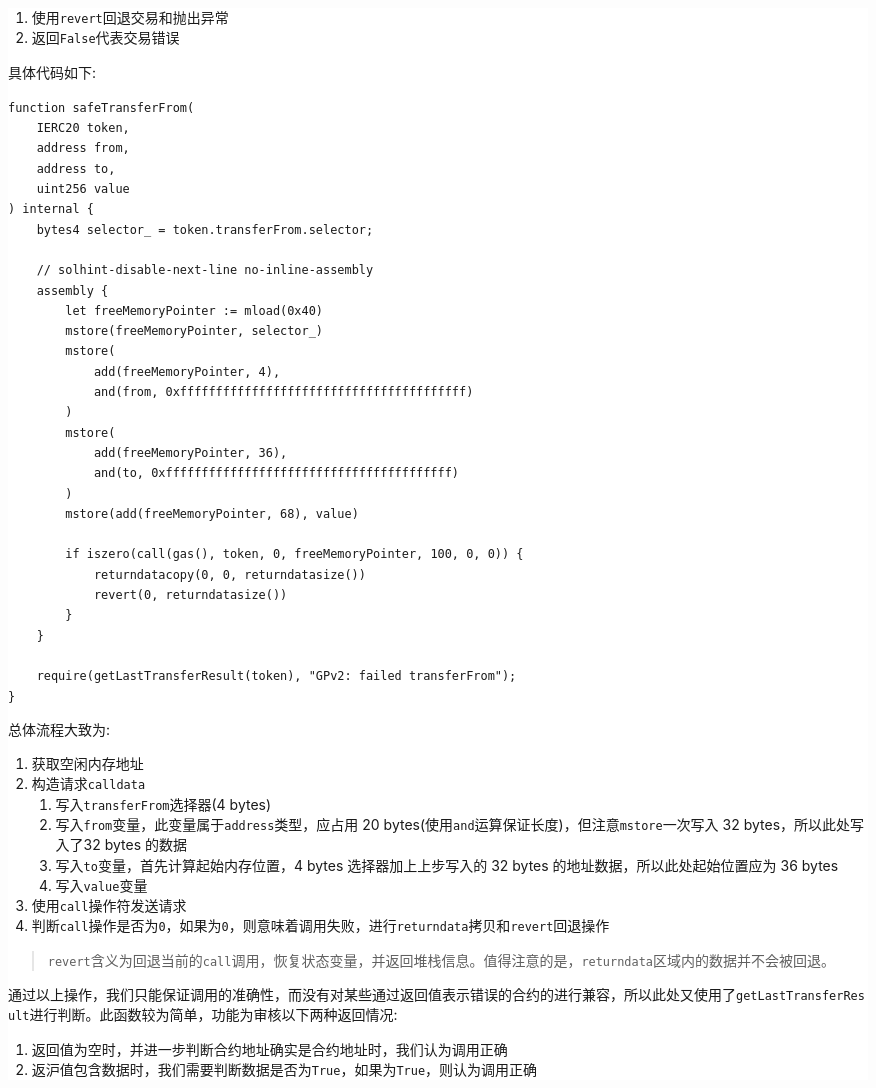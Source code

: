 1. 使用`revert`回退交易和抛出异常
1. 返回`False`代表交易错误

具体代码如下:
```solidity
function safeTransferFrom(
    IERC20 token,
    address from,
    address to,
    uint256 value
) internal {
    bytes4 selector_ = token.transferFrom.selector;

    // solhint-disable-next-line no-inline-assembly
    assembly {
        let freeMemoryPointer := mload(0x40)
        mstore(freeMemoryPointer, selector_)
        mstore(
            add(freeMemoryPointer, 4),
            and(from, 0xffffffffffffffffffffffffffffffffffffffff)
        )
        mstore(
            add(freeMemoryPointer, 36),
            and(to, 0xffffffffffffffffffffffffffffffffffffffff)
        )
        mstore(add(freeMemoryPointer, 68), value)

        if iszero(call(gas(), token, 0, freeMemoryPointer, 100, 0, 0)) {
            returndatacopy(0, 0, returndatasize())
            revert(0, returndatasize())
        }
    }

    require(getLastTransferResult(token), "GPv2: failed transferFrom");
}
```
总体流程大致为:

1. 获取空闲内存地址
1. 构造请求`calldata`
    1. 写入`transferFrom`选择器(4 bytes)
    1. 写入`from`变量，此变量属于`address`类型，应占用 20 bytes(使用`and`运算保证长度)，但注意`mstore`一次写入 32 bytes，所以此处写入了32 bytes 的数据
    1. 写入`to`变量，首先计算起始内存位置，4 bytes 选择器加上上步写入的 32 bytes 的地址数据，所以此处起始位置应为 36 bytes
    1. 写入`value`变量
1. 使用`call`操作符发送请求
1. 判断`call`操作是否为`0`，如果为`0`，则意味着调用失败，进行`returndata`拷贝和`revert`回退操作

> `revert`含义为回退当前的`call`调用，恢复状态变量，并返回堆栈信息。值得注意的是，`returndata`区域内的数据并不会被回退。

通过以上操作，我们只能保证调用的准确性，而没有对某些通过返回值表示错误的合约的进行兼容，所以此处又使用了`getLastTransferResult`进行判断。此函数较为简单，功能为审核以下两种返回情况:

1. 返回值为空时，并进一步判断合约地址确实是合约地址时，我们认为调用正确
1. 返沪值包含数据时，我们需要判断数据是否为`True`，如果为`True`，则认为调用正确
